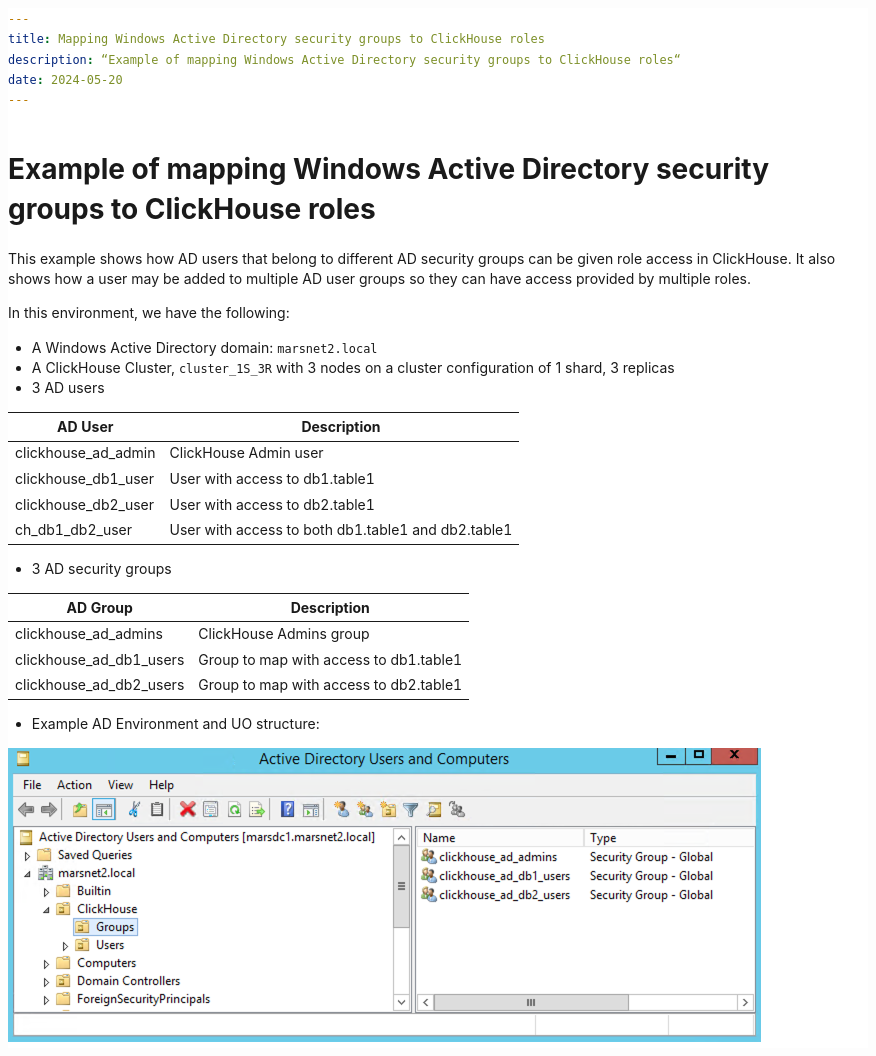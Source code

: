 ```yaml
---
title: Mapping Windows Active Directory security groups to ClickHouse roles
description: “Example of mapping Windows Active Directory security groups to ClickHouse roles“
date: 2024-05-20
---
```


# Example of mapping Windows Active Directory security groups to ClickHouse roles

This example shows how AD users that belong to different AD security groups can be given role access in ClickHouse.  It also shows how a user may be added to multiple AD user groups so they can have access provided by multiple roles.

In this environment, we have the following:
- A Windows Active Directory domain: `marsnet2.local`
- A ClickHouse Cluster, `cluster_1S_3R` with 3 nodes on a cluster configuration of 1 shard, 3 replicas
- 3 AD users

|AD User|Description|
|----|-----------|
|clickhouse_ad_admin|ClickHouse Admin user|
|clickhouse_db1_user|User with access to db1.table1|
|clickhouse_db2_user|User with access to db2.table1|
|ch_db1_db2_user|User with access to both db1.table1 and db2.table1|


- 3 AD security groups

|AD Group|Description|
|----|-----------|
|clickhouse_ad_admins|ClickHouse Admins group|
|clickhouse_ad_db1_users|Group to map with access to db1.table1|
|clickhouse_ad_db2_users|Group to map with access to db2.table1|

- Example AD Environment and UO structure:

![Example_AD_Env_and_UO_structure](./images/windows-ad-ch-roles/AD_Env_and_UO_structure.png)
